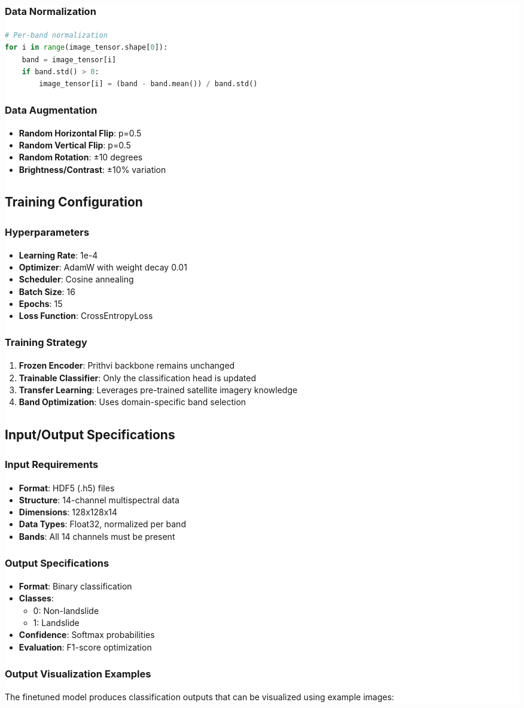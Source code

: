 ### Data Normalization
```python
# Per-band normalization
for i in range(image_tensor.shape[0]):
    band = image_tensor[i]
    if band.std() > 0:
        image_tensor[i] = (band - band.mean()) / band.std()
```

### Data Augmentation
- **Random Horizontal Flip**: p=0.5
- **Random Vertical Flip**: p=0.5  
- **Random Rotation**: ±10 degrees
- **Brightness/Contrast**: ±10% variation

## Training Configuration

### Hyperparameters
- **Learning Rate**: 1e-4
- **Optimizer**: AdamW with weight decay 0.01
- **Scheduler**: Cosine annealing
- **Batch Size**: 16
- **Epochs**: 15
- **Loss Function**: CrossEntropyLoss

### Training Strategy
1. **Frozen Encoder**: Prithvi backbone remains unchanged
2. **Trainable Classifier**: Only the classification head is updated
3. **Transfer Learning**: Leverages pre-trained satellite imagery knowledge
4. **Band Optimization**: Uses domain-specific band selection

## Input/Output Specifications

### Input Requirements
- **Format**: HDF5 (.h5) files
- **Structure**: 14-channel multispectral data
- **Dimensions**: 128x128x14
- **Data Types**: Float32, normalized per band
- **Bands**: All 14 channels must be present

### Output Specifications
- **Format**: Binary classification
- **Classes**: 
  - 0: Non-landslide
  - 1: Landslide
- **Confidence**: Softmax probabilities
- **Evaluation**: F1-score optimization

### Output Visualization Examples
The finetuned model produces classification outputs that can be visualized using example images:
